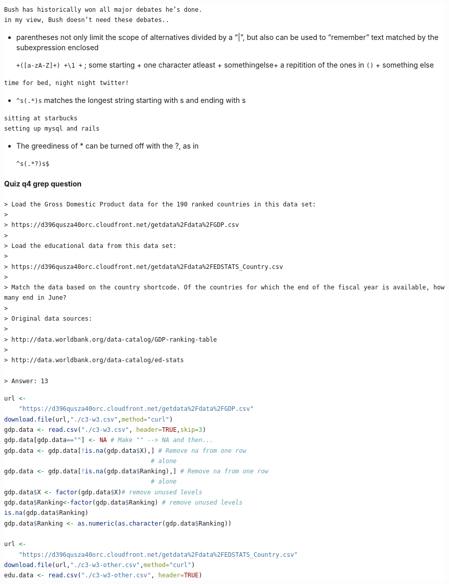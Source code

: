 ``` markdown
Bush has historically won all major debates he’s done.
in my view, Bush doesn’t need these debates..
```

- parentheses not only limit the scope of alternatives divided by a
  “|”, but also can be used to “remember” text matched by the
  subexpression enclosed


  `+([a-zA-Z]+) +\1 +` ; some starting + one character atleast +
  somethingelse+ a repitition of the ones in `()` + something else

``` markdown
time for bed, night night twitter!
```


- `^s(.*)s` matches the longest string starting with s and ending with
  s

``` markdown
sitting at starbucks
setting up mysql and rails
```

- The greediness of * can be turned off with the ?, as in

	`^s(.*?)s$`
#### Quiz q4 grep question

    > Load the Gross Domestic Product data for the 190 ranked countries in this data set:
    >
    > https://d396qusza40orc.cloudfront.net/getdata%2Fdata%2FGDP.csv
    >
    > Load the educational data from this data set:
    >
    > https://d396qusza40orc.cloudfront.net/getdata%2Fdata%2FEDSTATS_Country.csv
    >
    > Match the data based on the country shortcode. Of the countries for which the end of the fiscal year is available, how many end in June?
    >
    > Original data sources:
    >
    > http://data.worldbank.org/data-catalog/GDP-ranking-table
    >
    > http://data.worldbank.org/data-catalog/ed-stats

	> Answer: 13

```R
url <-
    "https://d396qusza40orc.cloudfront.net/getdata%2Fdata%2FGDP.csv"
download.file(url,"./c3-w3.csv",method="curl")
gdp.data <- read.csv("./c3-w3.csv", header=TRUE,skip=3)
gdp.data[gdp.data==""] <- NA # Make "" --> NA and then...
gdp.data <- gdp.data[!is.na(gdp.data$X),] # Remove na from one row
                                        # alone
gdp.data <- gdp.data[!is.na(gdp.data$Ranking),] # Remove na from one row
                                        # alone
gdp.data$X <- factor(gdp.data$X)# remove unused levels
gdp.data$Ranking<-factor(gdp.data$Ranking) # remove unused levels
is.na(gdp.data$Ranking)
gdp.data$Ranking <- as.numeric(as.character(gdp.data$Ranking))

url <-
    "https://d396qusza40orc.cloudfront.net/getdata%2Fdata%2FEDSTATS_Country.csv"
download.file(url,"./c3-w3-other.csv",method="curl")
edu.data <- read.csv("./c3-w3-other.csv", header=TRUE)

```
